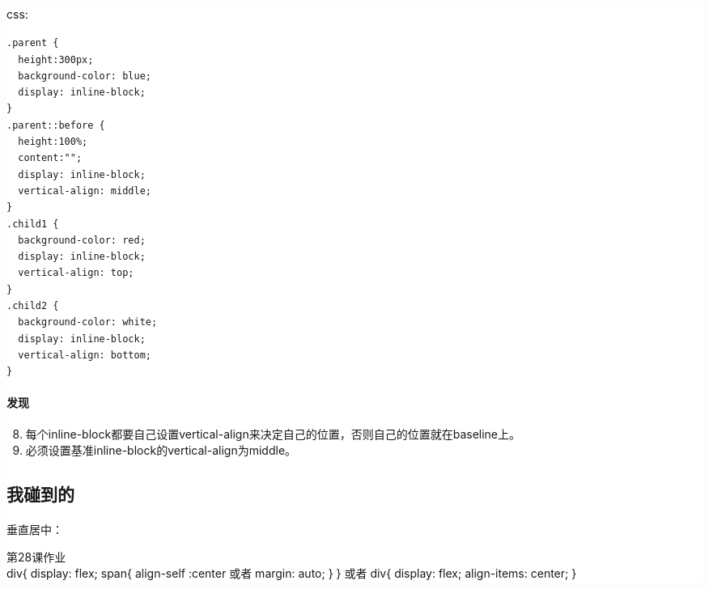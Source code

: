 css:

```
.parent {
  height:300px;
  background-color: blue;
  display: inline-block;
}
.parent::before {
  height:100%;
  content:"";
  display: inline-block;
  vertical-align: middle;
}
.child1 {
  background-color: red;
  display: inline-block;
  vertical-align: top;
}
.child2 {
  background-color: white;
  display: inline-block;
  vertical-align: bottom;
}
```

#### 发现
8. 每个inline-block都要自己设置vertical-align来决定自己的位置，否则自己的位置就在baseline上。
9. 必须设置基准inline-block的vertical-align为middle。

## 我碰到的
垂直居中： 
<div><span>第28课作业</span></div>
 div{
    display: flex;
    span{
      align-self :center  或者  margin: auto;
    }
  }
或者
   div{
    display: flex;
    align-items: center;
  }
